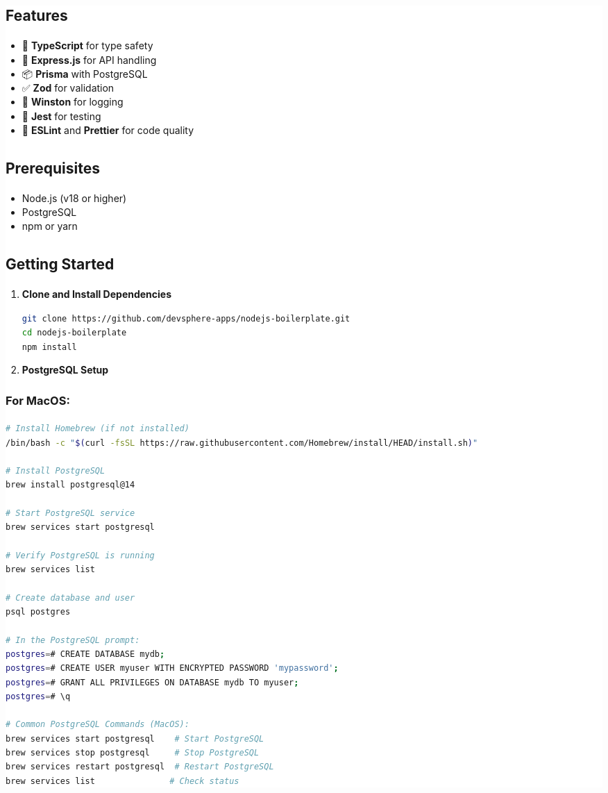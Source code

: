 ## **Features**
- 🔐 **TypeScript** for type safety
- 🚀 **Express.js** for API handling
- 📦 **Prisma** with PostgreSQL
- ✅ **Zod** for validation
- 📝 **Winston** for logging
- 🧪 **Jest** for testing
- 🎯 **ESLint** and **Prettier** for code quality

## **Prerequisites**
- Node.js (v18 or higher)
- PostgreSQL
- npm or yarn

## **Getting Started**

1. **Clone and Install Dependencies**
   ```bash
   git clone https://github.com/devsphere-apps/nodejs-boilerplate.git
   cd nodejs-boilerplate
   npm install
   ```

2. **PostgreSQL Setup**

### For MacOS:
```bash
# Install Homebrew (if not installed)
/bin/bash -c "$(curl -fsSL https://raw.githubusercontent.com/Homebrew/install/HEAD/install.sh)"

# Install PostgreSQL
brew install postgresql@14

# Start PostgreSQL service
brew services start postgresql

# Verify PostgreSQL is running
brew services list

# Create database and user
psql postgres

# In the PostgreSQL prompt:
postgres=# CREATE DATABASE mydb;
postgres=# CREATE USER myuser WITH ENCRYPTED PASSWORD 'mypassword';
postgres=# GRANT ALL PRIVILEGES ON DATABASE mydb TO myuser;
postgres=# \q

# Common PostgreSQL Commands (MacOS):
brew services start postgresql    # Start PostgreSQL
brew services stop postgresql     # Stop PostgreSQL
brew services restart postgresql  # Restart PostgreSQL
brew services list               # Check status
```
